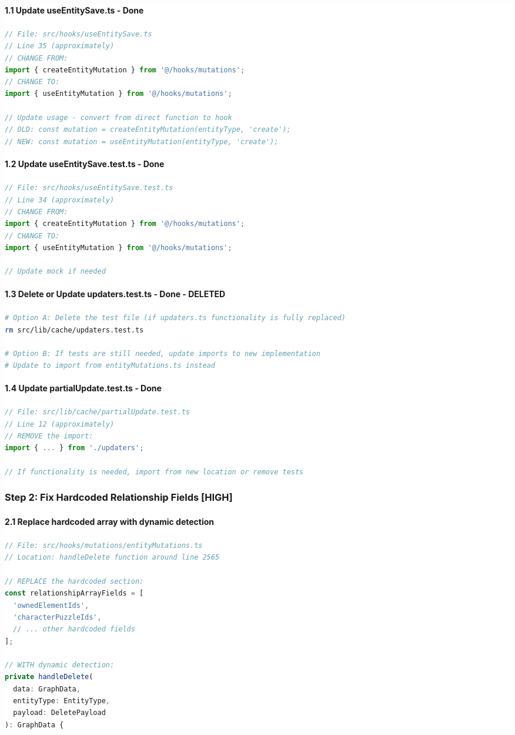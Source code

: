 #### 1.1 Update useEntitySave.ts - Done
```typescript
// File: src/hooks/useEntitySave.ts
// Line 35 (approximately)
// CHANGE FROM:
import { createEntityMutation } from '@/hooks/mutations';
// CHANGE TO:
import { useEntityMutation } from '@/hooks/mutations';

// Update usage - convert from direct function to hook
// OLD: const mutation = createEntityMutation(entityType, 'create');
// NEW: const mutation = useEntityMutation(entityType, 'create');
```

#### 1.2 Update useEntitySave.test.ts - Done
```typescript
// File: src/hooks/useEntitySave.test.ts
// Line 34 (approximately)
// CHANGE FROM:
import { createEntityMutation } from '@/hooks/mutations';
// CHANGE TO:
import { useEntityMutation } from '@/hooks/mutations';

// Update mock if needed
```

#### 1.3 Delete or Update updaters.test.ts - Done - DELETED
```bash
# Option A: Delete the test file (if updaters.ts functionality is fully replaced)
rm src/lib/cache/updaters.test.ts

# Option B: If tests are still needed, update imports to new implementation
# Update to import from entityMutations.ts instead
```

#### 1.4 Update partialUpdate.test.ts - Done
```typescript
// File: src/lib/cache/partialUpdate.test.ts
// Line 12 (approximately)
// REMOVE the import:
import { ... } from './updaters';

// If functionality is needed, import from new location or remove tests
```

### Step 2: Fix Hardcoded Relationship Fields [HIGH]

#### 2.1 Replace hardcoded array with dynamic detection
```typescript
// File: src/hooks/mutations/entityMutations.ts
// Location: handleDelete function around line 2565

// REPLACE the hardcoded section:
const relationshipArrayFields = [
  'ownedElementIds',
  'characterPuzzleIds',
  // ... other hardcoded fields
];

// WITH dynamic detection:
private handleDelete(
  data: GraphData,
  entityType: EntityType,
  payload: DeletePayload
): GraphData {
```